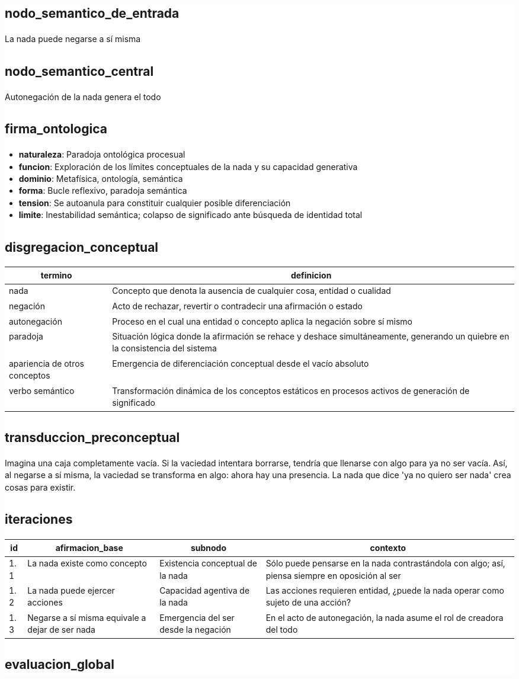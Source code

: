 ## nodo_semantico_de_entrada

La nada puede negarse a sí misma

## nodo_semantico_central

Autonegación de la nada genera el todo

## firma_ontologica

- **naturaleza**: Paradoja ontológica procesual
- **funcion**: Exploración de los límites conceptuales de la nada y su capacidad generativa
- **dominio**: Metafísica, ontología, semántica
- **forma**: Bucle reflexivo, paradoja semántica
- **tension**: Se autoanula para constituir cualquier posible diferenciación
- **limite**: Inestabilidad semántica; colapso de significado ante búsqueda de identidad total

## disgregacion_conceptual

| termino | definicion |
| --- | --- |
| nada | Concepto que denota la ausencia de cualquier cosa, entidad o cualidad |
| negación | Acto de rechazar, revertir o contradecir una afirmación o estado |
| autonegación | Proceso en el cual una entidad o concepto aplica la negación sobre sí mismo |
| paradoja | Situación lógica donde la afirmación se rehace y deshace simultáneamente, generando un quiebre en la consistencia del sistema |
| apariencia de otros conceptos | Emergencia de diferenciación conceptual desde el vacío absoluto |
| verbo semántico | Transformación dinámica de los conceptos estáticos en procesos activos de generación de significado |

## transduccion_preconceptual

Imagina una caja completamente vacía. Si la vaciedad intentara borrarse, tendría que llenarse con algo para ya no ser vacía. Así, al negarse a sí misma, la vaciedad se transforma en algo: ahora hay una presencia. La nada que dice 'ya no quiero ser nada' crea cosas para existir.

## iteraciones

| id | afirmacion_base | subnodo | contexto |
| --- | --- | --- | --- |
| 1.1 | La nada existe como concepto | Existencia conceptual de la nada | Sólo puede pensarse en la nada contrastándola con algo; así, piensa siempre en oposición al ser |
| 1.2 | La nada puede ejercer acciones | Capacidad agentiva de la nada | Las acciones requieren entidad, ¿puede la nada operar como sujeto de una acción? |
| 1.3 | Negarse a sí misma equivale a dejar de ser nada | Emergencia del ser desde la negación | En el acto de autonegación, la nada asume el rol de creadora del todo |

## evaluacion_global
